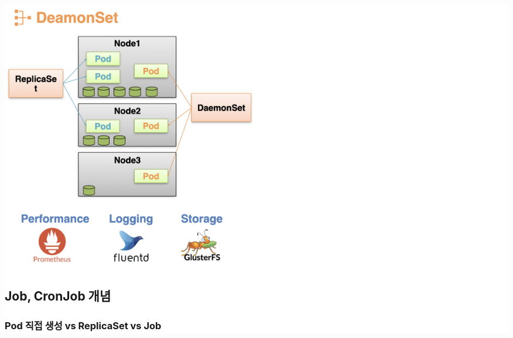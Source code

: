 <img src="./images/5_DaemonSet1.png" width=50% />

## Job, CronJob 개념

### Pod 직접 생성 vs ReplicaSet vs Job
